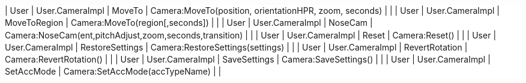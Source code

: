 | User   | User.CameraImpl            | MoveTo                                | Camera:MoveTo(position, orientationHPR, zoom, seconds)                                                                                                                                                   |                                                                                                                                                                                                                                                                                                                                                                                                                                                                                  |
| User   | User.CameraImpl            | MoveToRegion                          | Camera:MoveTo(region\[,seconds\])                                                                                                                                                                        |                                                                                                                                                                                                                                                                                                                                                                                                                                                                                  |
| User   | User.CameraImpl            | NoseCam                               | Camera:NoseCam(ent,pitchAdjust,zoom,seconds,transition)                                                                                                                                                  |                                                                                                                                                                                                                                                                                                                                                                                                                                                                                  |
| User   | User.CameraImpl            | Reset                                 | Camera:Reset()                                                                                                                                                                                           |                                                                                                                                                                                                                                                                                                                                                                                                                                                                                  |
| User   | User.CameraImpl            | RestoreSettings                       | Camera:RestoreSettings(settings)                                                                                                                                                                         |                                                                                                                                                                                                                                                                                                                                                                                                                                                                                  |
| User   | User.CameraImpl            | RevertRotation                        | Camera:RevertRotation()                                                                                                                                                                                  |                                                                                                                                                                                                                                                                                                                                                                                                                                                                                  |
| User   | User.CameraImpl            | SaveSettings                          | Camera:SaveSettings()                                                                                                                                                                                    |                                                                                                                                                                                                                                                                                                                                                                                                                                                                                  |
| User   | User.CameraImpl            | SetAccMode                            | Camera:SetAccMode(accTypeName)                                                                                                                                                                           |                                                                                                                                                                                                                                                                                                                                                                                                                                                                                  |